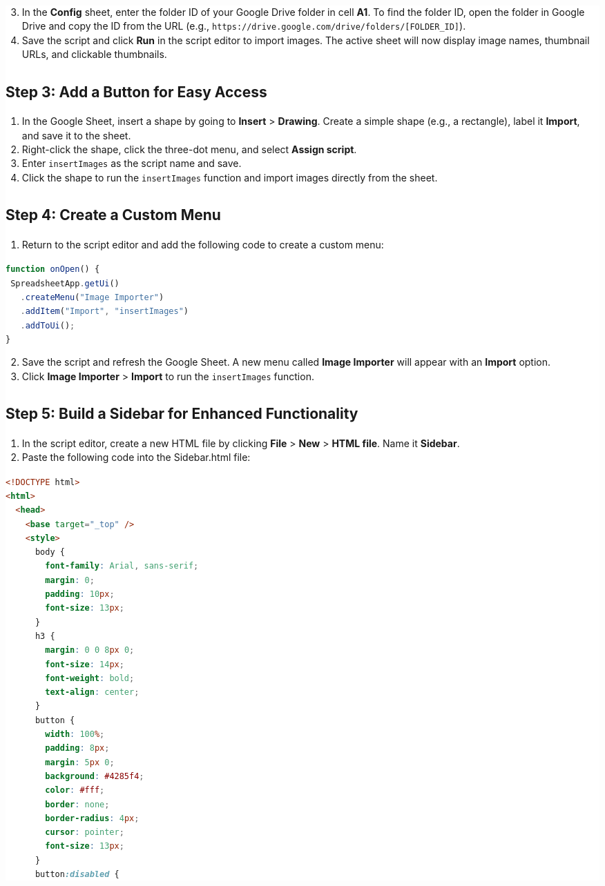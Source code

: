 3. In the **Config** sheet, enter the folder ID of your Google Drive folder in cell **A1**. To find the folder ID, open the folder in Google Drive and copy the ID from the URL (e.g., `https://drive.google.com/drive/folders/[FOLDER_ID]`).
4. Save the script and click **Run** in the script editor to import images. The active sheet will now display image names, thumbnail URLs, and clickable thumbnails.

## Step 3: Add a Button for Easy Access
1. In the Google Sheet, insert a shape by going to **Insert** > **Drawing**. Create a simple shape (e.g., a rectangle), label it **Import**, and save it to the sheet.
2. Right-click the shape, click the three-dot menu, and select **Assign script**.
3. Enter `insertImages` as the script name and save.
4. Click the shape to run the `insertImages` function and import images directly from the sheet.

## Step 4: Create a Custom Menu
1. Return to the script editor and add the following code to create a custom menu:

```javascript
function onOpen() {
 SpreadsheetApp.getUi()
   .createMenu("Image Importer")
   .addItem("Import", "insertImages")
   .addToUi();
}
```

2. Save the script and refresh the Google Sheet. A new menu called **Image Importer** will appear with an **Import** option.
3. Click **Image Importer** > **Import** to run the `insertImages` function.

## Step 5: Build a Sidebar for Enhanced Functionality
1. In the script editor, create a new HTML file by clicking **File** > **New** > **HTML file**. Name it **Sidebar**.
2. Paste the following code into the Sidebar.html file:

```html
<!DOCTYPE html>
<html>
  <head>
    <base target="_top" />
    <style>
      body {
        font-family: Arial, sans-serif;
        margin: 0;
        padding: 10px;
        font-size: 13px;
      }
      h3 {
        margin: 0 0 8px 0;
        font-size: 14px;
        font-weight: bold;
        text-align: center;
      }
      button {
        width: 100%;
        padding: 8px;
        margin: 5px 0;
        background: #4285f4;
        color: #fff;
        border: none;
        border-radius: 4px;
        cursor: pointer;
        font-size: 13px;
      }
      button:disabled {
```